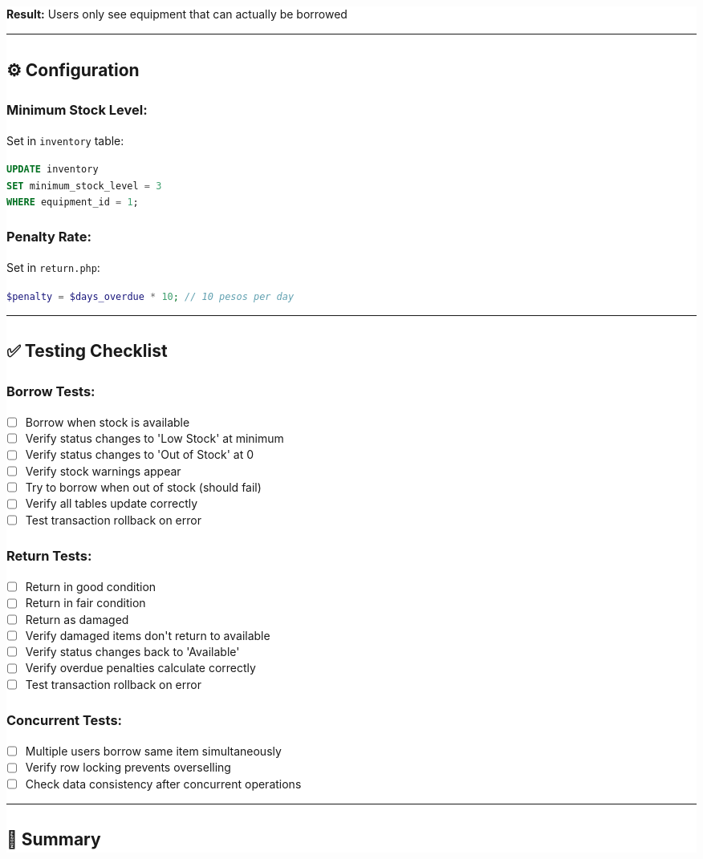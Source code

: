 **Result:** Users only see equipment that can actually be borrowed

---

## ⚙️ **Configuration**

### **Minimum Stock Level:**
Set in `inventory` table:
```sql
UPDATE inventory 
SET minimum_stock_level = 3 
WHERE equipment_id = 1;
```

### **Penalty Rate:**
Set in `return.php`:
```php
$penalty = $days_overdue * 10; // 10 pesos per day
```

---

## ✅ **Testing Checklist**

### **Borrow Tests:**
- [ ] Borrow when stock is available
- [ ] Verify status changes to 'Low Stock' at minimum
- [ ] Verify status changes to 'Out of Stock' at 0
- [ ] Verify stock warnings appear
- [ ] Try to borrow when out of stock (should fail)
- [ ] Verify all tables update correctly
- [ ] Test transaction rollback on error

### **Return Tests:**
- [ ] Return in good condition
- [ ] Return in fair condition
- [ ] Return as damaged
- [ ] Verify damaged items don't return to available
- [ ] Verify status changes back to 'Available'
- [ ] Verify overdue penalties calculate correctly
- [ ] Test transaction rollback on error

### **Concurrent Tests:**
- [ ] Multiple users borrow same item simultaneously
- [ ] Verify row locking prevents overselling
- [ ] Check data consistency after concurrent operations

---

## 🎉 **Summary**
